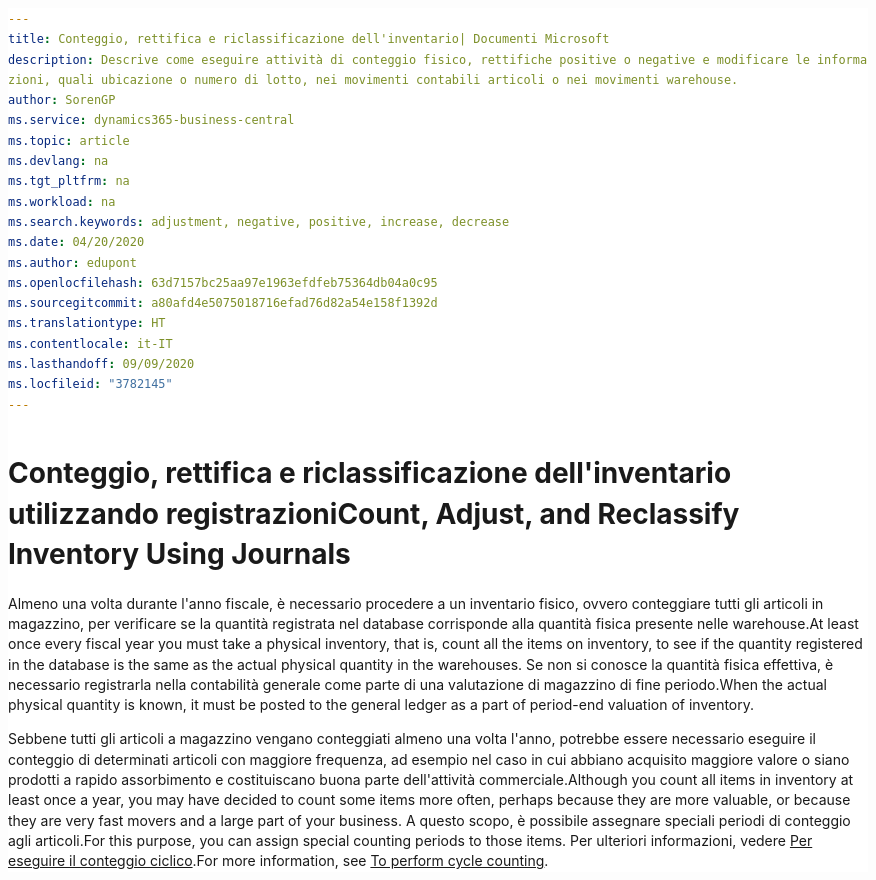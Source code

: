 ```yaml
---
title: Conteggio, rettifica e riclassificazione dell'inventario| Documenti Microsoft
description: Descrive come eseguire attività di conteggio fisico, rettifiche positive o negative e modificare le informazioni, quali ubicazione o numero di lotto, nei movimenti contabili articoli o nei movimenti warehouse.
author: SorenGP
ms.service: dynamics365-business-central
ms.topic: article
ms.devlang: na
ms.tgt_pltfrm: na
ms.workload: na
ms.search.keywords: adjustment, negative, positive, increase, decrease
ms.date: 04/20/2020
ms.author: edupont
ms.openlocfilehash: 63d7157bc25aa97e1963efdfeb75364db04a0c95
ms.sourcegitcommit: a80afd4e5075018716efad76d82a54e158f1392d
ms.translationtype: HT
ms.contentlocale: it-IT
ms.lasthandoff: 09/09/2020
ms.locfileid: "3782145"
---
```

# <a name="count-adjust-and-reclassify-inventory-using-journals"></a><span data-ttu-id="1b3ef-103">Conteggio, rettifica e riclassificazione dell'inventario utilizzando registrazioni</span><span class="sxs-lookup"><span data-stu-id="1b3ef-103">Count, Adjust, and Reclassify Inventory Using Journals</span></span>
<span data-ttu-id="1b3ef-104">Almeno una volta durante l'anno fiscale, è necessario procedere a un inventario fisico, ovvero conteggiare tutti gli articoli in magazzino, per verificare se la quantità registrata nel database corrisponde alla quantità fisica presente nelle warehouse.</span><span class="sxs-lookup"><span data-stu-id="1b3ef-104">At least once every fiscal year you must take a physical inventory, that is, count all the items on inventory, to see if the quantity registered in the database is the same as the actual physical quantity in the warehouses.</span></span> <span data-ttu-id="1b3ef-105">Se non si conosce la quantità fisica effettiva, è necessario registrarla nella contabilità generale come parte di una valutazione di magazzino di fine periodo.</span><span class="sxs-lookup"><span data-stu-id="1b3ef-105">When the actual physical quantity is known, it must be posted to the general ledger as a part of period-end valuation of inventory.</span></span>

<span data-ttu-id="1b3ef-106">Sebbene tutti gli articoli a magazzino vengano conteggiati almeno una volta l'anno, potrebbe essere necessario eseguire il conteggio di determinati articoli con maggiore frequenza, ad esempio nel caso in cui abbiano acquisito maggiore valore o siano prodotti a rapido assorbimento e costituiscano buona parte dell'attività commerciale.</span><span class="sxs-lookup"><span data-stu-id="1b3ef-106">Although you count all items in inventory at least once a year, you may have decided to count some items more often, perhaps because they are more valuable, or because they are very fast movers and a large part of your business.</span></span> <span data-ttu-id="1b3ef-107">A questo scopo, è possibile assegnare speciali periodi di conteggio agli articoli.</span><span class="sxs-lookup"><span data-stu-id="1b3ef-107">For this purpose, you can assign special counting periods to those items.</span></span> <span data-ttu-id="1b3ef-108">Per ulteriori informazioni, vedere [Per eseguire il conteggio ciclico](inventory-how-count-adjust-reclassify.md#to-perform-cycle-counting).</span><span class="sxs-lookup"><span data-stu-id="1b3ef-108">For more information, see [To perform cycle counting](inventory-how-count-adjust-reclassify.md#to-perform-cycle-counting).</span></span>
